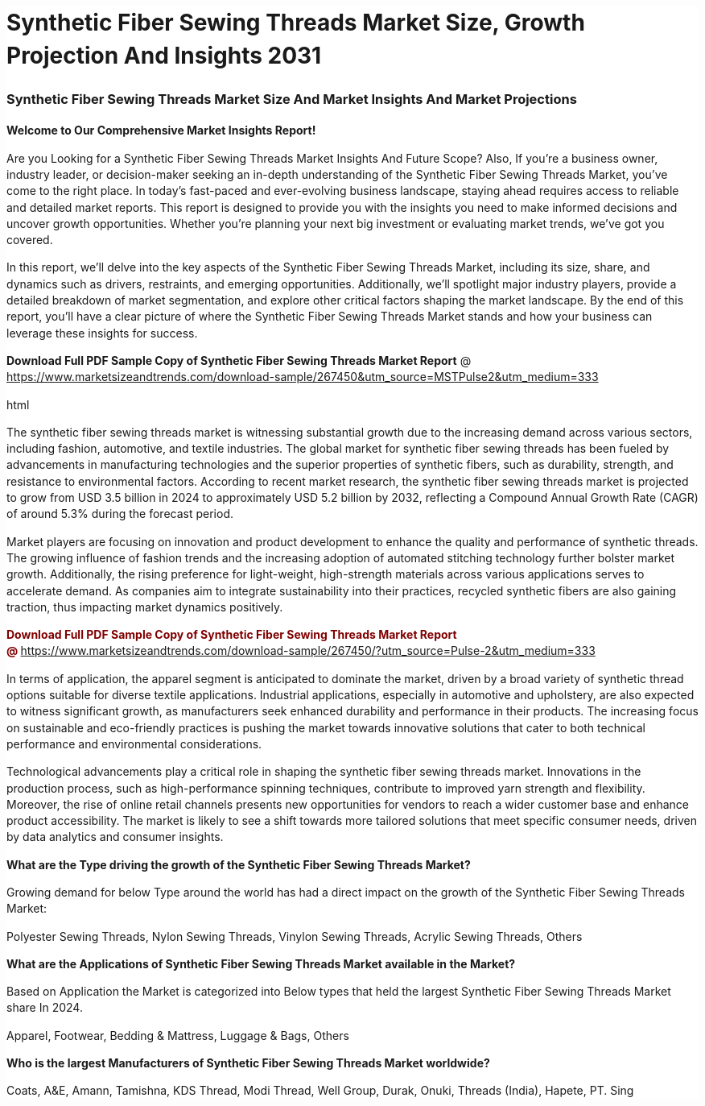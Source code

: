 <h1>Synthetic Fiber Sewing Threads Market Size, Growth Projection And Insights 2031</h1><div class="" data-test-id=""><h3><span class="">Synthetic Fiber Sewing Threads Market Size And Market Insights And Market Projections</span></h3></div><div class="" data-test-id=""><p><strong>Welcome to Our Comprehensive Market Insights Report!</strong></p><p>Are you Looking for a Synthetic Fiber Sewing Threads Market Insights And Future Scope? Also, If you&rsquo;re a business owner, industry leader, or decision-maker seeking an in-depth understanding of the Synthetic Fiber Sewing Threads Market, you&rsquo;ve come to the right place. In today&rsquo;s fast-paced and ever-evolving business landscape, staying ahead requires access to reliable and detailed market reports. This report is designed to provide you with the insights you need to make informed decisions and uncover growth opportunities. Whether you&rsquo;re planning your next big investment or evaluating market trends, we&rsquo;ve got you covered.</p><p>In this report, we&rsquo;ll delve into the key aspects of the Synthetic Fiber Sewing Threads Market, including its size, share, and dynamics such as drivers, restraints, and emerging opportunities. Additionally, we&rsquo;ll spotlight major industry players, provide a detailed breakdown of market segmentation, and explore other critical factors shaping the market landscape. By the end of this report, you&rsquo;ll have a clear picture of where the Synthetic Fiber Sewing Threads Market stands and how your business can leverage these insights for success.</p><p><strong>Download Full PDF Sample Copy of Synthetic Fiber Sewing Threads Market Report</strong> @ <a href="https://www.marketsizeandtrends.com/download-sample/267450&utm_source=MSTPulse2&utm_medium=333" target="_blank">https://www.marketsizeandtrends.com/download-sample/267450&utm_source=MSTPulse2&utm_medium=333</a></p></div><div class="" data-test-id=""><p><span class="">html<p>The synthetic fiber sewing threads market is witnessing substantial growth due to the increasing demand across various sectors, including fashion, automotive, and textile industries. The global market for synthetic fiber sewing threads has been fueled by advancements in manufacturing technologies and the superior properties of synthetic fibers, such as durability, strength, and resistance to environmental factors. According to recent market research, the synthetic fiber sewing threads market is projected to grow from USD 3.5 billion in 2024 to approximately USD 5.2 billion by 2032, reflecting a Compound Annual Growth Rate (CAGR) of around 5.3% during the forecast period.</p><p>Market players are focusing on innovation and product development to enhance the quality and performance of synthetic threads. The growing influence of fashion trends and the increasing adoption of automated stitching technology further bolster market growth. Additionally, the rising preference for light-weight, high-strength materials across various applications serves to accelerate demand. As companies aim to integrate sustainability into their practices, recycled synthetic fibers are also gaining traction, thus impacting market dynamics positively.</p><p><strong><span style="color: #800000;">Download Full PDF Sample Copy of Synthetic Fiber Sewing Threads Market Report @</span>&nbsp;</strong><a href="https://www.marketsizeandtrends.com/download-sample/267450/?utm_source=Pulse-2&amp;utm_medium=333">https://www.marketsizeandtrends.com/download-sample/267450/?utm_source=Pulse-2&amp;utm_medium=333</a></p><p>In terms of application, the apparel segment is anticipated to dominate the market, driven by a broad variety of synthetic thread options suitable for diverse textile applications. Industrial applications, especially in automotive and upholstery, are also expected to witness significant growth, as manufacturers seek enhanced durability and performance in their products. The increasing focus on sustainable and eco-friendly practices is pushing the market towards innovative solutions that cater to both technical performance and environmental considerations.</p><p>Technological advancements play a critical role in shaping the synthetic fiber sewing threads market. Innovations in the production process, such as high-performance spinning techniques, contribute to improved yarn strength and flexibility. Moreover, the rise of online retail channels presents new opportunities for vendors to reach a wider customer base and enhance product accessibility. The market is likely to see a shift towards more tailored solutions that meet specific consumer needs, driven by data analytics and consumer insights.</p></span></p><p><strong><span class="">What are the&nbsp;Type driving the growth of the Synthetic Fiber Sewing Threads Market?</span></strong></p></div><div class="" data-test-id=""><p><span class="">Growing demand for below Type around the world has had a direct impact on the growth of the Synthetic Fiber Sewing Threads Market:</span></p></div><div class="" data-test-id=""><p>Polyester Sewing Threads, Nylon Sewing Threads, Vinylon Sewing Threads, Acrylic Sewing Threads, Others</p><p><span class=""><strong>What are the&nbsp;Applications&nbsp;of Synthetic Fiber Sewing Threads Market available in the Market?</strong></span></p></div><div class="" data-test-id=""><p><span class="">Based on Application the Market is categorized into Below types that held the largest Synthetic Fiber Sewing Threads Market share In 2024.</span></p></div><div class="" data-test-id=""><p><span class="">Apparel, Footwear, Bedding & Mattress, Luggage & Bags, Others</span></p><p><span class=""><strong>Who is the largest Manufacturers of Synthetic Fiber Sewing Threads Market worldwide?</strong></span></p></div><div class="" data-test-id=""><p><span class="">Coats, A&E, Amann, Tamishna, KDS Thread, Modi Thread, Well Group, Durak, Onuki, Threads (India), Hapete, PT. Sing